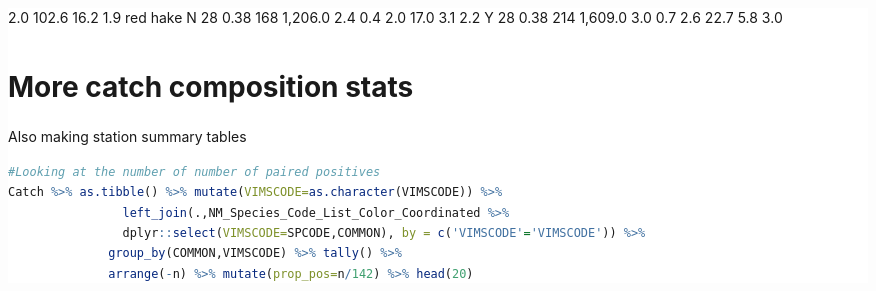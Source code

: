 <td headers="silver hake stub_1_12 Coefficient of variation of station weight (kgs)" class="gt_row gt_right">2.0</td>
<td headers="silver hake stub_1_12 Station mean count" class="gt_row gt_right">102.6</td>
<td headers="silver hake stub_1_12 Standard error of station count" class="gt_row gt_right">16.2</td>
<td headers="silver hake stub_1_12 Coefficient of variation of station count" class="gt_row gt_right">1.9</td></tr>
    <tr class="gt_group_heading_row">
      <th colspan="11" class="gt_group_heading" scope="colgroup" id="red hake">red hake</th>
    </tr>
    <tr class="gt_row_group_first"><th id="stub_1_13" scope="row" class="gt_row gt_left gt_stub">N</th>
<td headers="red hake stub_1_13 Total positive stations" class="gt_row gt_right">28</td>
<td headers="red hake stub_1_13 Proportion positive stations" class="gt_row gt_right">0.38</td>
<td headers="red hake stub_1_13 Total weight (kgs)" class="gt_row gt_right">168</td>
<td headers="red hake stub_1_13 Station total count" class="gt_row gt_right">1,206.0</td>
<td headers="red hake stub_1_13 Station mean weight (kgs)" class="gt_row gt_right">2.4</td>
<td headers="red hake stub_1_13 Standard error station weight (kgs)" class="gt_row gt_right">0.4</td>
<td headers="red hake stub_1_13 Coefficient of variation of station weight (kgs)" class="gt_row gt_right">2.0</td>
<td headers="red hake stub_1_13 Station mean count" class="gt_row gt_right">17.0</td>
<td headers="red hake stub_1_13 Standard error of station count" class="gt_row gt_right">3.1</td>
<td headers="red hake stub_1_13 Coefficient of variation of station count" class="gt_row gt_right">2.2</td></tr>
    <tr><th id="stub_1_14" scope="row" class="gt_row gt_left gt_stub">Y</th>
<td headers="red hake stub_1_14 Total positive stations" class="gt_row gt_right">28</td>
<td headers="red hake stub_1_14 Proportion positive stations" class="gt_row gt_right">0.38</td>
<td headers="red hake stub_1_14 Total weight (kgs)" class="gt_row gt_right">214</td>
<td headers="red hake stub_1_14 Station total count" class="gt_row gt_right">1,609.0</td>
<td headers="red hake stub_1_14 Station mean weight (kgs)" class="gt_row gt_right">3.0</td>
<td headers="red hake stub_1_14 Standard error station weight (kgs)" class="gt_row gt_right">0.7</td>
<td headers="red hake stub_1_14 Coefficient of variation of station weight (kgs)" class="gt_row gt_right">2.6</td>
<td headers="red hake stub_1_14 Station mean count" class="gt_row gt_right">22.7</td>
<td headers="red hake stub_1_14 Standard error of station count" class="gt_row gt_right">5.8</td>
<td headers="red hake stub_1_14 Coefficient of variation of station count" class="gt_row gt_right">3.0</td></tr>
  </tbody>
  
  
</table>
</div>

# More catch composition stats

Also making station summary tables

``` r
#Looking at the number of number of paired positives
Catch %>% as.tibble() %>% mutate(VIMSCODE=as.character(VIMSCODE)) %>%
                left_join(.,NM_Species_Code_List_Color_Coordinated %>% 
                dplyr::select(VIMSCODE=SPCODE,COMMON), by = c('VIMSCODE'='VIMSCODE')) %>%
              group_by(COMMON,VIMSCODE) %>% tally() %>%
              arrange(-n) %>% mutate(prop_pos=n/142) %>% head(20)
```
